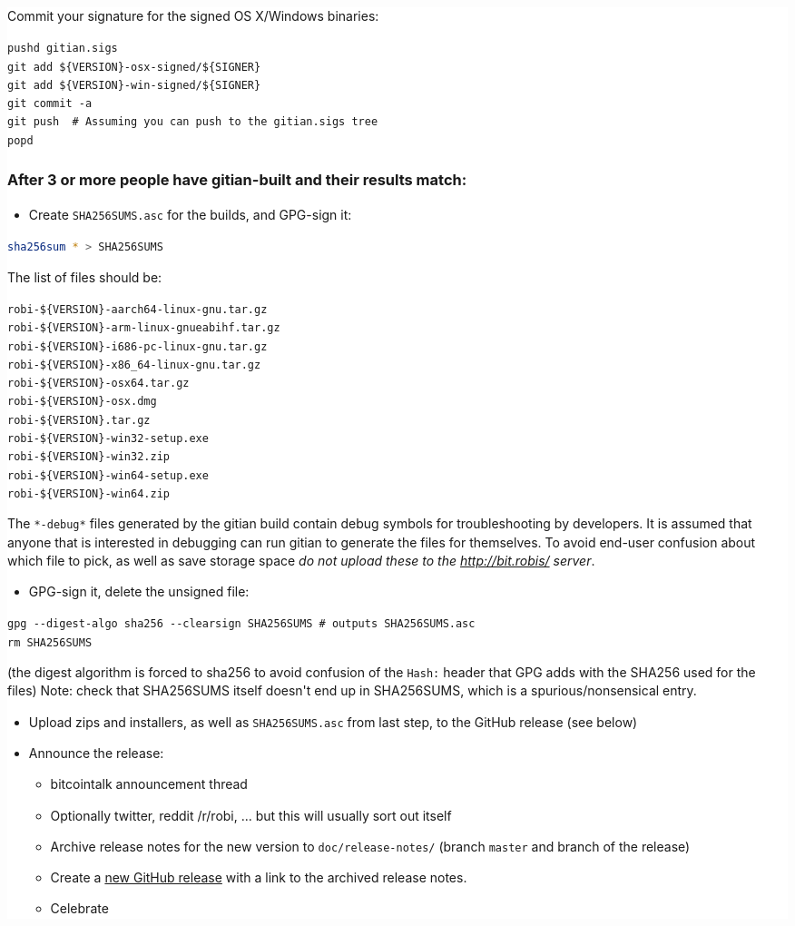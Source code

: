 Commit your signature for the signed OS X/Windows binaries:

    pushd gitian.sigs
    git add ${VERSION}-osx-signed/${SIGNER}
    git add ${VERSION}-win-signed/${SIGNER}
    git commit -a
    git push  # Assuming you can push to the gitian.sigs tree
    popd

### After 3 or more people have gitian-built and their results match:

- Create `SHA256SUMS.asc` for the builds, and GPG-sign it:

```bash
sha256sum * > SHA256SUMS
```

The list of files should be:
```
robi-${VERSION}-aarch64-linux-gnu.tar.gz
robi-${VERSION}-arm-linux-gnueabihf.tar.gz
robi-${VERSION}-i686-pc-linux-gnu.tar.gz
robi-${VERSION}-x86_64-linux-gnu.tar.gz
robi-${VERSION}-osx64.tar.gz
robi-${VERSION}-osx.dmg
robi-${VERSION}.tar.gz
robi-${VERSION}-win32-setup.exe
robi-${VERSION}-win32.zip
robi-${VERSION}-win64-setup.exe
robi-${VERSION}-win64.zip
```
The `*-debug*` files generated by the gitian build contain debug symbols
for troubleshooting by developers. It is assumed that anyone that is interested
in debugging can run gitian to generate the files for themselves. To avoid
end-user confusion about which file to pick, as well as save storage
space *do not upload these to the http://bit.robis/ server*.

- GPG-sign it, delete the unsigned file:
```
gpg --digest-algo sha256 --clearsign SHA256SUMS # outputs SHA256SUMS.asc
rm SHA256SUMS
```
(the digest algorithm is forced to sha256 to avoid confusion of the `Hash:` header that GPG adds with the SHA256 used for the files)
Note: check that SHA256SUMS itself doesn't end up in SHA256SUMS, which is a spurious/nonsensical entry.

- Upload zips and installers, as well as `SHA256SUMS.asc` from last step, to the GitHub release (see below)

- Announce the release:

  - bitcointalk announcement thread

  - Optionally twitter, reddit /r/robi, ... but this will usually sort out itself

  - Archive release notes for the new version to `doc/release-notes/` (branch `master` and branch of the release)

  - Create a [new GitHub release](https://github.com/ROBI-Project/ROBI/releases/new) with a link to the archived release notes.

  - Celebrate
